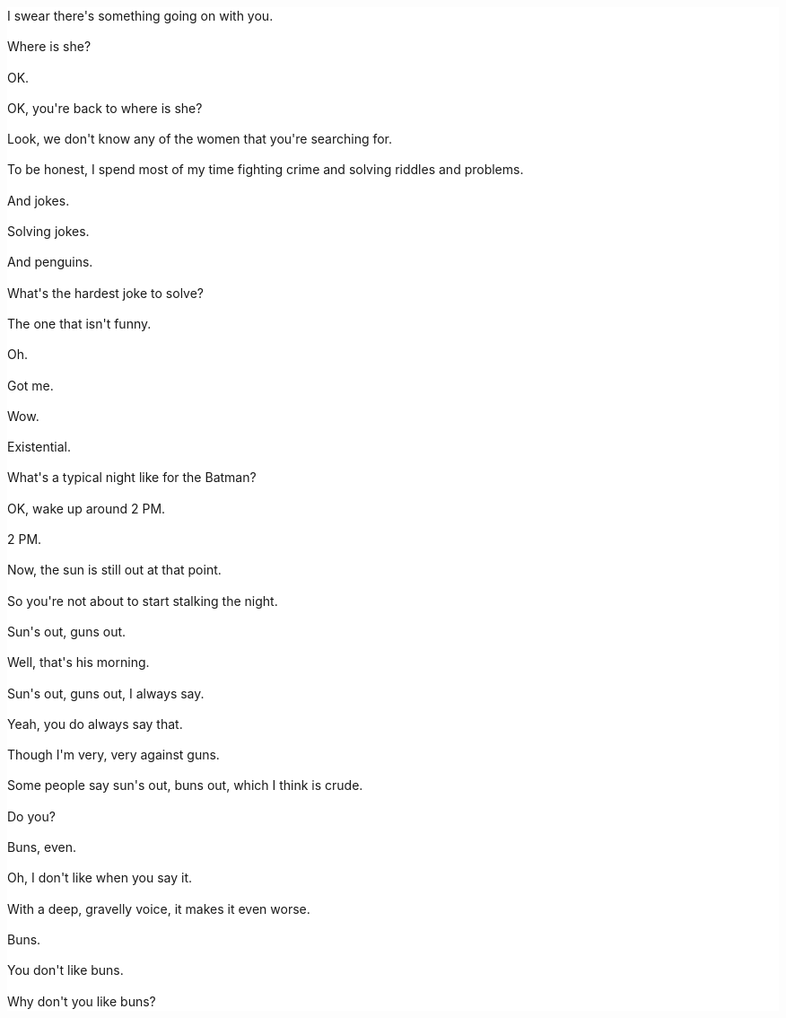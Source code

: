 I swear there's something going on with you.

Where is she?

OK.

OK, you're back to where is she?

Look, we don't know any of the women that you're searching for.

To be honest, I spend most of my time fighting crime and solving riddles and problems.

And jokes.

Solving jokes.

And penguins.

What's the hardest joke to solve?

The one that isn't funny.

Oh.

Got me.

Wow.

Existential.

What's a typical night like for the Batman?

OK, wake up around 2 PM.

2 PM.

Now, the sun is still out at that point.

So you're not about to start stalking the night.

Sun's out, guns out.

Well, that's his morning.

Sun's out, guns out, I always say.

Yeah, you do always say that.

Though I'm very, very against guns.

Some people say sun's out, buns out, which I think is crude.

Do you?

Buns, even.

Oh, I don't like when you say it.

With a deep, gravelly voice, it makes it even worse.

Buns.

You don't like buns.

Why don't you like buns?

